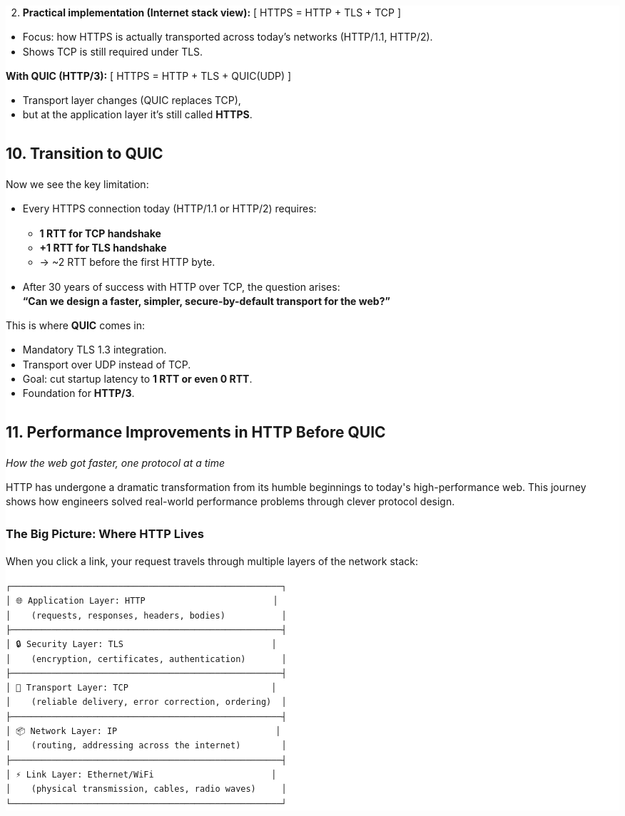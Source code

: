 2. **Practical implementation (Internet stack view):**
\[
HTTPS = HTTP + TLS + TCP
\]
- Focus: how HTTPS is actually transported across today’s networks (HTTP/1.1, HTTP/2).
- Shows TCP is still required under TLS.

**With QUIC (HTTP/3):**
\[
HTTPS = HTTP + TLS + QUIC(UDP)
\]
- Transport layer changes (QUIC replaces TCP),  
- but at the application layer it’s still called **HTTPS**.

## 10. Transition to QUIC

Now we see the key limitation:

- Every HTTPS connection today (HTTP/1.1 or HTTP/2) requires:  
  - **1 RTT for TCP handshake**  
  - **+1 RTT for TLS handshake**  
  - → ~2 RTT before the first HTTP byte.

- After 30 years of success with HTTP over TCP, the question arises:  
  **“Can we design a faster, simpler, secure-by-default transport for the web?”**

This is where **QUIC** comes in:
- Mandatory TLS 1.3 integration.  
- Transport over UDP instead of TCP.  
- Goal: cut startup latency to **1 RTT or even 0 RTT**.  
- Foundation for **HTTP/3**.

## 11. Performance Improvements in HTTP Before QUIC

*How the web got faster, one protocol at a time*

HTTP has undergone a dramatic transformation from its humble beginnings to today's high-performance web. This journey shows how engineers solved real-world performance problems through clever protocol design.


### The Big Picture: Where HTTP Lives

When you click a link, your request travels through multiple layers of the network stack:

```
┌─────────────────────────────────────────────────────┐
│ 🌐 Application Layer: HTTP                         │
│    (requests, responses, headers, bodies)           │
├─────────────────────────────────────────────────────┤
│ 🔒 Security Layer: TLS                             │
│    (encryption, certificates, authentication)       │
├─────────────────────────────────────────────────────┤
│ 🚛 Transport Layer: TCP                            │
│    (reliable delivery, error correction, ordering)  │
├─────────────────────────────────────────────────────┤
│ 📦 Network Layer: IP                               │
│    (routing, addressing across the internet)        │
├─────────────────────────────────────────────────────┤
│ ⚡ Link Layer: Ethernet/WiFi                       │
│    (physical transmission, cables, radio waves)     │
└─────────────────────────────────────────────────────┘
```
